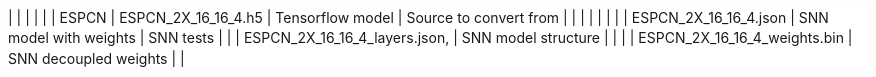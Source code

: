 |                |                                         |                                  |                               |
| ESPCN          | ESPCN_2X_16_16_4.h5                     | Tensorflow model                 | Source to convert from        |
|                |                                         |                                  |                               |
|                | ESPCN_2X_16_16_4.json                   | SNN model with weights           | SNN tests                     |
|                | ESPCN_2X_16_16_4_layers.json,           | SNN model structure              |                               |
|                | ESPCN_2X_16_16_4_weights.bin            | SNN decoupled weights            |                               |